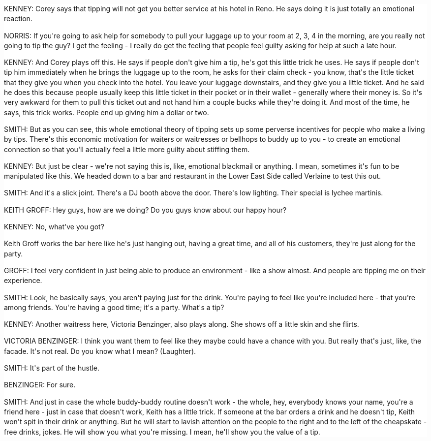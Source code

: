 KENNEY: Corey says that tipping will not get you better service at his hotel in Reno. He says doing it is just totally an emotional reaction.

NORRIS: If you're going to ask help for somebody to pull your luggage up to your room at 2, 3, 4 in the morning, are you really not going to tip the guy? I get the feeling - I really do get the feeling that people feel guilty asking for help at such a late hour.

KENNEY: And Corey plays off this. He says if people don't give him a tip, he's got this little trick he uses. He says if people don't tip him immediately when he brings the luggage up to the room, he asks for their claim check - you know, that's the little ticket that they give you when you check into the hotel. You leave your luggage downstairs, and they give you a little ticket. And he said he does this because people usually keep this little ticket in their pocket or in their wallet - generally where their money is. So it's very awkward for them to pull this ticket out and not hand him a couple bucks while they're doing it. And most of the time, he says, this trick works. People end up giving him a dollar or two.

SMITH: But as you can see, this whole emotional theory of tipping sets up some perverse incentives for people who make a living by tips. There's this economic motivation for waiters or waitresses or bellhops to buddy up to you - to create an emotional connection so that you'll actually feel a little more guilty about stiffing them.

KENNEY: But just be clear - we're not saying this is, like, emotional blackmail or anything. I mean, sometimes it's fun to be manipulated like this. We headed down to a bar and restaurant in the Lower East Side called Verlaine to test this out.

SMITH: And it's a slick joint. There's a DJ booth above the door. There's low lighting. Their special is lychee martinis.

KEITH GROFF: Hey guys, how are we doing? Do you guys know about our happy hour?

KENNEY: No, what've you got?

Keith Groff works the bar here like he's just hanging out, having a great time, and all of his customers, they're just along for the party.

GROFF: I feel very confident in just being able to produce an environment - like a show almost. And people are tipping me on their experience.

SMITH: Look, he basically says, you aren't paying just for the drink. You're paying to feel like you're included here - that you're among friends. You're having a good time; it's a party. What's a tip?

KENNEY: Another waitress here, Victoria Benzinger, also plays along. She shows off a little skin and she flirts.

VICTORIA BENZINGER: I think you want them to feel like they maybe could have a chance with you. But really that's just, like, the facade. It's not real. Do you know what I mean? (Laughter).

SMITH: It's part of the hustle.

BENZINGER: For sure.

SMITH: And just in case the whole buddy-buddy routine doesn't work - the whole, hey, everybody knows your name, you're a friend here - just in case that doesn't work, Keith has a little trick. If someone at the bar orders a drink and he doesn't tip, Keith won't spit in their drink or anything. But he will start to lavish attention on the people to the right and to the left of the cheapskate - free drinks, jokes. He will show you what you're missing. I mean, he'll show you the value of a tip.
